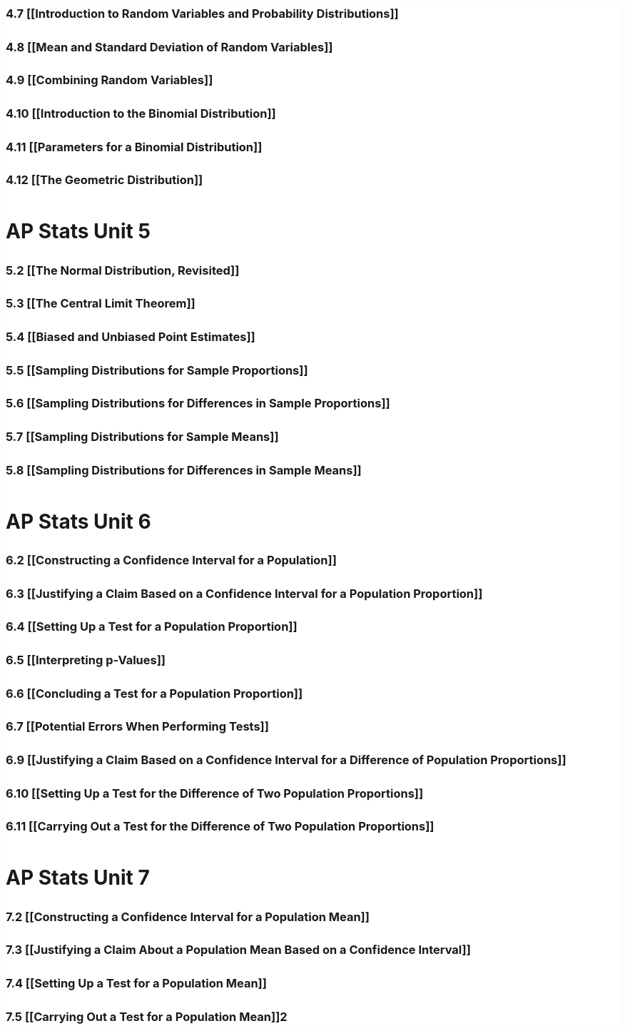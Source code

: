 ### 4.7 [[Introduction to Random Variables and Probability Distributions]]
### 4.8 [[Mean and Standard Deviation of Random Variables]]
### 4.9 [[Combining Random Variables]]
### 4.10 [[Introduction to the Binomial Distribution]]
### 4.11 [[Parameters for a Binomial Distribution]]
### 4.12 [[The Geometric Distribution]]
# AP Stats Unit 5
### 5.2 [[The Normal Distribution, Revisited]]
### 5.3 [[The Central Limit Theorem]]
### 5.4 [[Biased and Unbiased Point Estimates]]
### 5.5 [[Sampling Distributions for Sample Proportions]]
### 5.6 [[Sampling Distributions for Differences in Sample Proportions]]
### 5.7 [[Sampling Distributions for Sample Means]]
### 5.8 [[Sampling Distributions for Differences in Sample Means]]
# AP Stats Unit 6
### 6.2 [[Constructing a Confidence Interval for a Population]]
### 6.3 [[Justifying a Claim Based on a Confidence Interval for a Population Proportion]]
### 6.4 [[Setting Up a Test for a Population Proportion]]
### 6.5 [[Interpreting p-Values]]
### 6.6 [[Concluding a Test for a Population Proportion]]
### 6.7 [[Potential Errors When Performing Tests]]
### 6.9 [[Justifying a Claim Based on a Confidence Interval for a Difference of Population Proportions]]
### 6.10 [[Setting Up a Test for the Difference of Two Population Proportions]]
### 6.11 [[Carrying Out a Test for the Difference of Two Population Proportions]]
# AP Stats Unit 7
### 7.2 [[Constructing a Confidence Interval for a Population Mean]]
### 7.3 [[Justifying a Claim About a Population Mean Based on a Confidence Interval]]
### 7.4 [[Setting Up a Test for a Population Mean]]
### 7.5 [[Carrying Out a Test for a Population Mean]]2